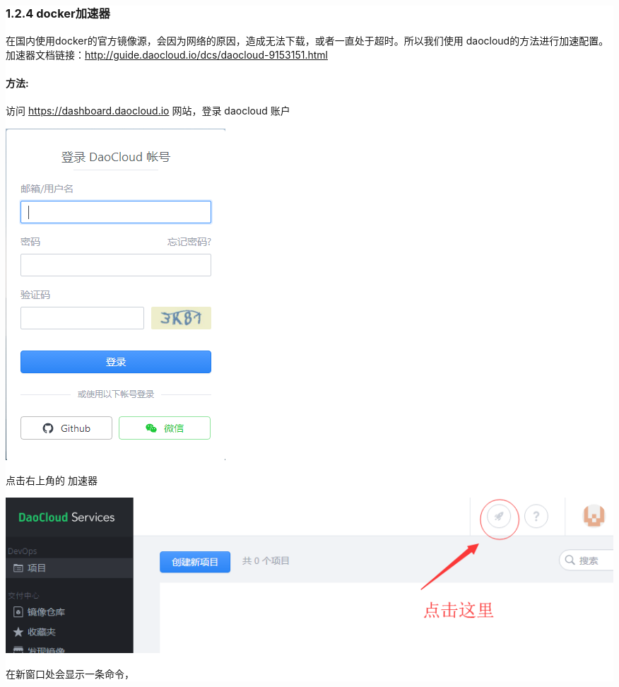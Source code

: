 

### 1.2.4 docker加速器

在国内使用docker的官方镜像源，会因为网络的原因，造成无法下载，或者一直处于超时。所以我们使用 daocloud的方法进行加速配置。
加速器文档链接：http://guide.daocloud.io/dcs/daocloud-9153151.html

#### 方法:

访问 https://dashboard.daocloud.io 网站，登录 daocloud 账户

 ![doacloud登录](assets/doacloud登录.png)


点击右上角的 加速器

![加速器](assets/加速器.png)

在新窗口处会显示一条命令，
